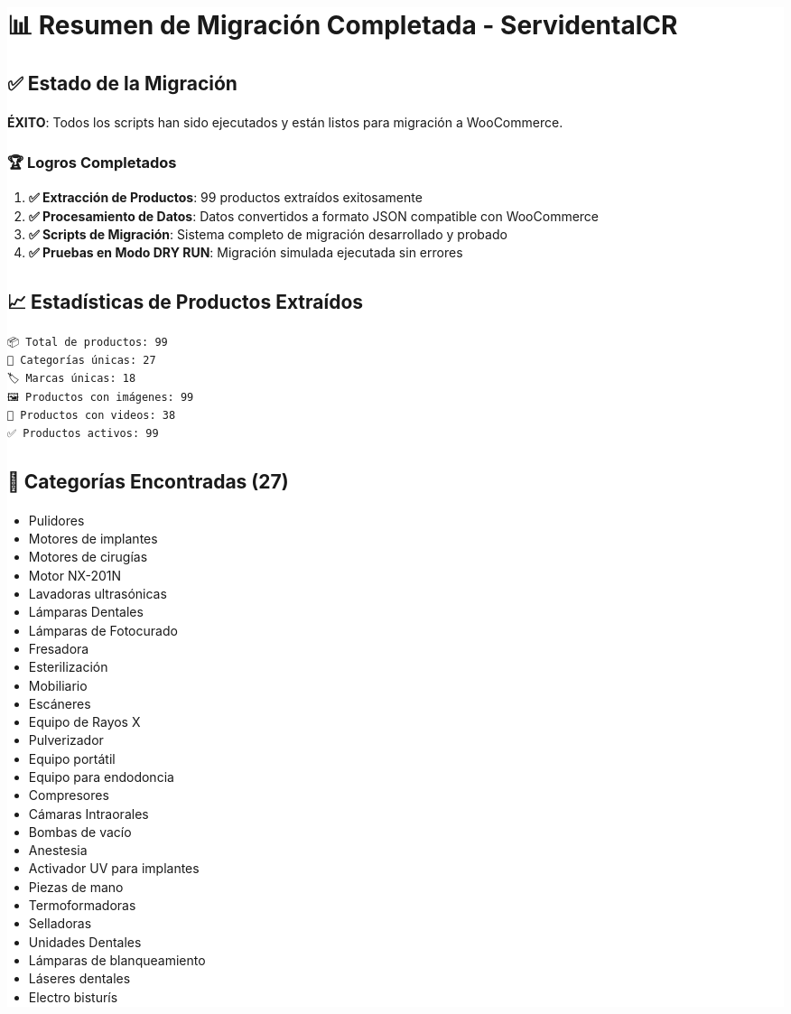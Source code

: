 # 📊 Resumen de Migración Completada - ServidentalCR

## ✅ Estado de la Migración

**ÉXITO**: Todos los scripts han sido ejecutados y están listos para migración a WooCommerce.

### 🏆 Logros Completados

1. **✅ Extracción de Productos**: 99 productos extraídos exitosamente
2. **✅ Procesamiento de Datos**: Datos convertidos a formato JSON compatible con WooCommerce  
3. **✅ Scripts de Migración**: Sistema completo de migración desarrollado y probado
4. **✅ Pruebas en Modo DRY RUN**: Migración simulada ejecutada sin errores

## 📈 Estadísticas de Productos Extraídos

```
📦 Total de productos: 99
📂 Categorías únicas: 27
🏷️ Marcas únicas: 18
🖼️ Productos con imágenes: 99
🎥 Productos con videos: 38
✅ Productos activos: 99
```

## 📂 Categorías Encontradas (27)

- Pulidores
- Motores de implantes  
- Motores de cirugías
- Motor NX-201N
- Lavadoras ultrasónicas
- Lámparas Dentales
- Lámparas de Fotocurado
- Fresadora
- Esterilización
- Mobiliario
- Escáneres
- Equipo de Rayos X
- Pulverizador
- Equipo portátil
- Equipo para endodoncia
- Compresores
- Cámaras Intraorales
- Bombas de vacío
- Anestesia
- Activador UV para implantes
- Piezas de mano
- Termoformadoras
- Selladoras
- Unidades Dentales
- Lámparas de blanqueamiento
- Láseres dentales
- Electro bisturís
